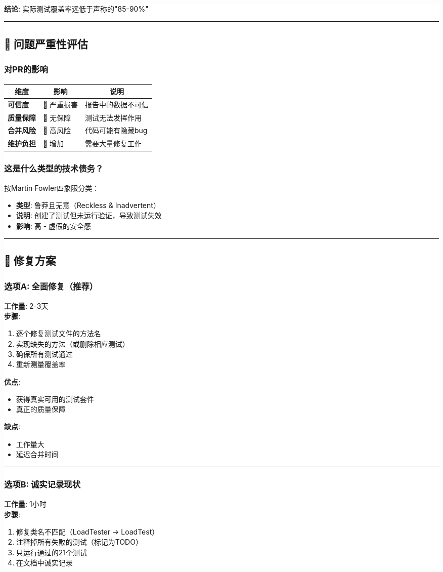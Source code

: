 **结论**: 实际测试覆盖率远低于声称的"85-90%"

---

## 🎯 问题严重性评估

### 对PR的影响

| 维度 | 影响 | 说明 |
|------|------|------|
| **可信度** | 🔴 严重损害 | 报告中的数据不可信 |
| **质量保障** | 🔴 无保障 | 测试无法发挥作用 |
| **合并风险** | 🔴 高风险 | 代码可能有隐藏bug |
| **维护负担** | 🔴 增加 | 需要大量修复工作 |

### 这是什么类型的技术债务？

按Martin Fowler四象限分类：
- **类型**: 鲁莽且无意（Reckless & Inadvertent）
- **说明**: 创建了测试但未运行验证，导致测试失效
- **影响**: 高 - 虚假的安全感

---

## 🔧 修复方案

### 选项A: 全面修复（推荐）

**工作量**: 2-3天  
**步骤**:
1. 逐个修复测试文件的方法名
2. 实现缺失的方法（或删除相应测试）
3. 确保所有测试通过
4. 重新测量覆盖率

**优点**:
- 获得真实可用的测试套件
- 真正的质量保障

**缺点**:
- 工作量大
- 延迟合并时间

---

### 选项B: 诚实记录现状

**工作量**: 1小时  
**步骤**:
1. 修复类名不匹配（LoadTester → LoadTest）
2. 注释掉所有失败的测试（标记为TODO）
3. 只运行通过的21个测试
4. 在文档中诚实记录
